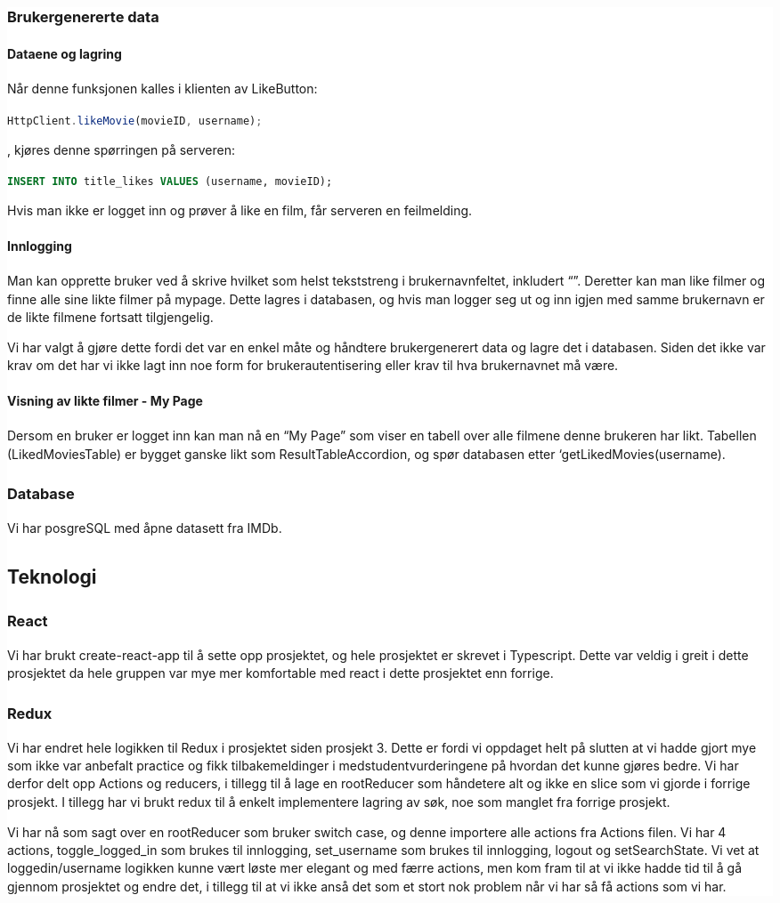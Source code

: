### Brukergenererte data
#### Dataene og lagring
Når denne funksjonen kalles i klienten av LikeButton:
```typescript
HttpClient.likeMovie(movieID, username);
```
, kjøres denne spørringen på serveren:
```sql
INSERT INTO title_likes VALUES (username, movieID);
```

Hvis man ikke er logget inn og prøver å like en film, får serveren en feilmelding.
#### Innlogging
Man kan opprette bruker ved å skrive hvilket som helst tekststreng i brukernavnfeltet, inkludert “”. Deretter kan man like filmer og finne alle sine likte filmer på mypage. Dette lagres i databasen, og hvis man logger seg ut og inn igjen med samme brukernavn er de likte filmene fortsatt tilgjengelig.

Vi har valgt å gjøre dette fordi det var en enkel måte og håndtere brukergenerert data og lagre det i databasen. Siden det ikke var krav om det har vi ikke lagt inn noe form for brukerautentisering eller krav til hva brukernavnet må være.

#### Visning av likte filmer - My Page
Dersom en bruker er logget inn kan man nå en “My Page” som viser en tabell over alle filmene denne brukeren har likt.
Tabellen (LikedMoviesTable) er bygget ganske likt som ResultTableAccordion, og spør databasen etter ‘getLikedMovies(username).


### Database
Vi har posgreSQL med  åpne datasett fra IMDb.

## Teknologi
### React

Vi har brukt create-react-app til å sette opp prosjektet, og hele prosjektet er skrevet i Typescript. Dette var veldig i greit i dette prosjektet da hele gruppen var mye mer komfortable med react i dette prosjektet enn forrige.
### Redux
Vi har endret hele logikken til Redux i prosjektet siden prosjekt 3. Dette er fordi vi oppdaget helt på slutten at vi hadde gjort mye som ikke var anbefalt practice og fikk tilbakemeldinger i medstudentvurderingene på hvordan det kunne gjøres bedre. Vi har derfor delt opp Actions og reducers, i tillegg til å lage en rootReducer som håndetere alt og ikke en slice som vi gjorde i forrige prosjekt. I tillegg har vi brukt redux til å enkelt implementere lagring av søk, noe som manglet fra forrige prosjekt. 

Vi har nå som sagt over en rootReducer som bruker switch case, og denne importere alle actions fra Actions filen. Vi har 4 actions, toggle_logged_in som brukes til innlogging, set_username som brukes til innlogging, logout og setSearchState. Vi vet at loggedin/username logikken kunne vært løste mer elegant og med færre actions, men kom fram til at vi ikke hadde tid til å gå gjennom prosjektet og endre det, i tillegg til at vi ikke anså det som et stort nok problem når vi har så få actions som vi har. 
